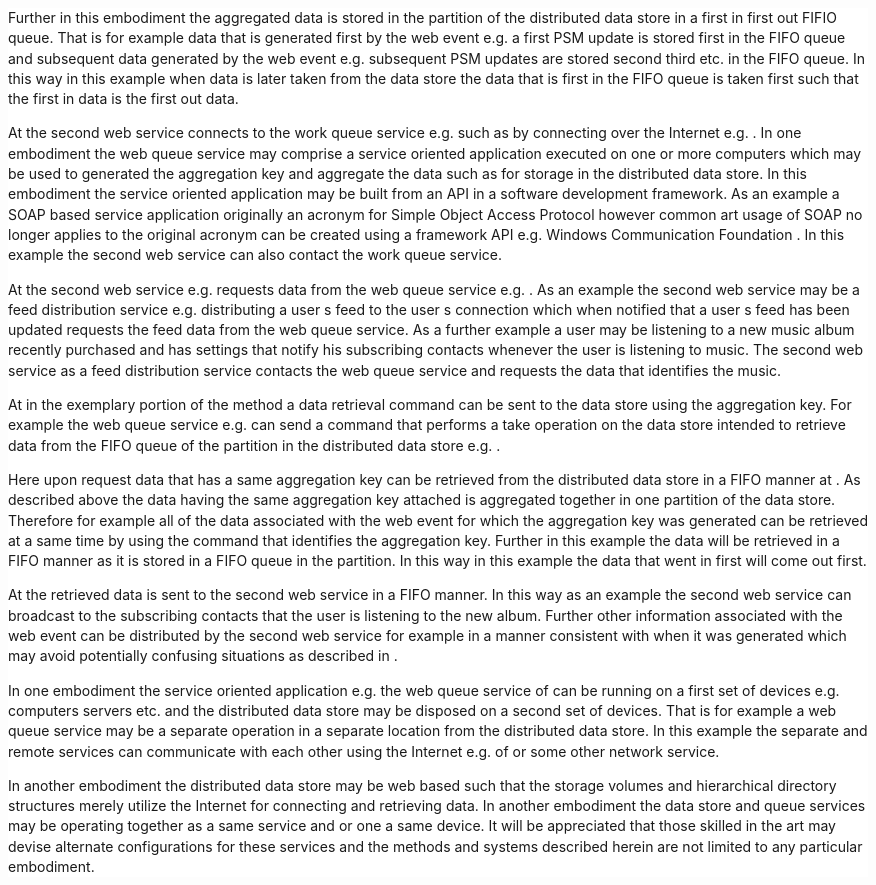 Further in this embodiment the aggregated data is stored in the partition of the distributed data store in a first in first out FIFIO queue. That is for example data that is generated first by the web event e.g. a first PSM update is stored first in the FIFO queue and subsequent data generated by the web event e.g. subsequent PSM updates are stored second third etc. in the FIFO queue. In this way in this example when data is later taken from the data store the data that is first in the FIFO queue is taken first such that the first in data is the first out data.

At the second web service connects to the work queue service e.g. such as by connecting over the Internet e.g. . In one embodiment the web queue service may comprise a service oriented application executed on one or more computers which may be used to generated the aggregation key and aggregate the data such as for storage in the distributed data store. In this embodiment the service oriented application may be built from an API in a software development framework. As an example a SOAP based service application originally an acronym for Simple Object Access Protocol however common art usage of SOAP no longer applies to the original acronym can be created using a framework API e.g. Windows Communication Foundation . In this example the second web service can also contact the work queue service.

At the second web service e.g. requests data from the web queue service e.g. . As an example the second web service may be a feed distribution service e.g. distributing a user s feed to the user s connection which when notified that a user s feed has been updated requests the feed data from the web queue service. As a further example a user may be listening to a new music album recently purchased and has settings that notify his subscribing contacts whenever the user is listening to music. The second web service as a feed distribution service contacts the web queue service and requests the data that identifies the music.

At in the exemplary portion of the method a data retrieval command can be sent to the data store using the aggregation key. For example the web queue service e.g. can send a command that performs a take operation on the data store intended to retrieve data from the FIFO queue of the partition in the distributed data store e.g. .

Here upon request data that has a same aggregation key can be retrieved from the distributed data store in a FIFO manner at . As described above the data having the same aggregation key attached is aggregated together in one partition of the data store. Therefore for example all of the data associated with the web event for which the aggregation key was generated can be retrieved at a same time by using the command that identifies the aggregation key. Further in this example the data will be retrieved in a FIFO manner as it is stored in a FIFO queue in the partition. In this way in this example the data that went in first will come out first.

At the retrieved data is sent to the second web service in a FIFO manner. In this way as an example the second web service can broadcast to the subscribing contacts that the user is listening to the new album. Further other information associated with the web event can be distributed by the second web service for example in a manner consistent with when it was generated which may avoid potentially confusing situations as described in .

In one embodiment the service oriented application e.g. the web queue service of can be running on a first set of devices e.g. computers servers etc. and the distributed data store may be disposed on a second set of devices. That is for example a web queue service may be a separate operation in a separate location from the distributed data store. In this example the separate and remote services can communicate with each other using the Internet e.g. of or some other network service.

In another embodiment the distributed data store may be web based such that the storage volumes and hierarchical directory structures merely utilize the Internet for connecting and retrieving data. In another embodiment the data store and queue services may be operating together as a same service and or one a same device. It will be appreciated that those skilled in the art may devise alternate configurations for these services and the methods and systems described herein are not limited to any particular embodiment.

